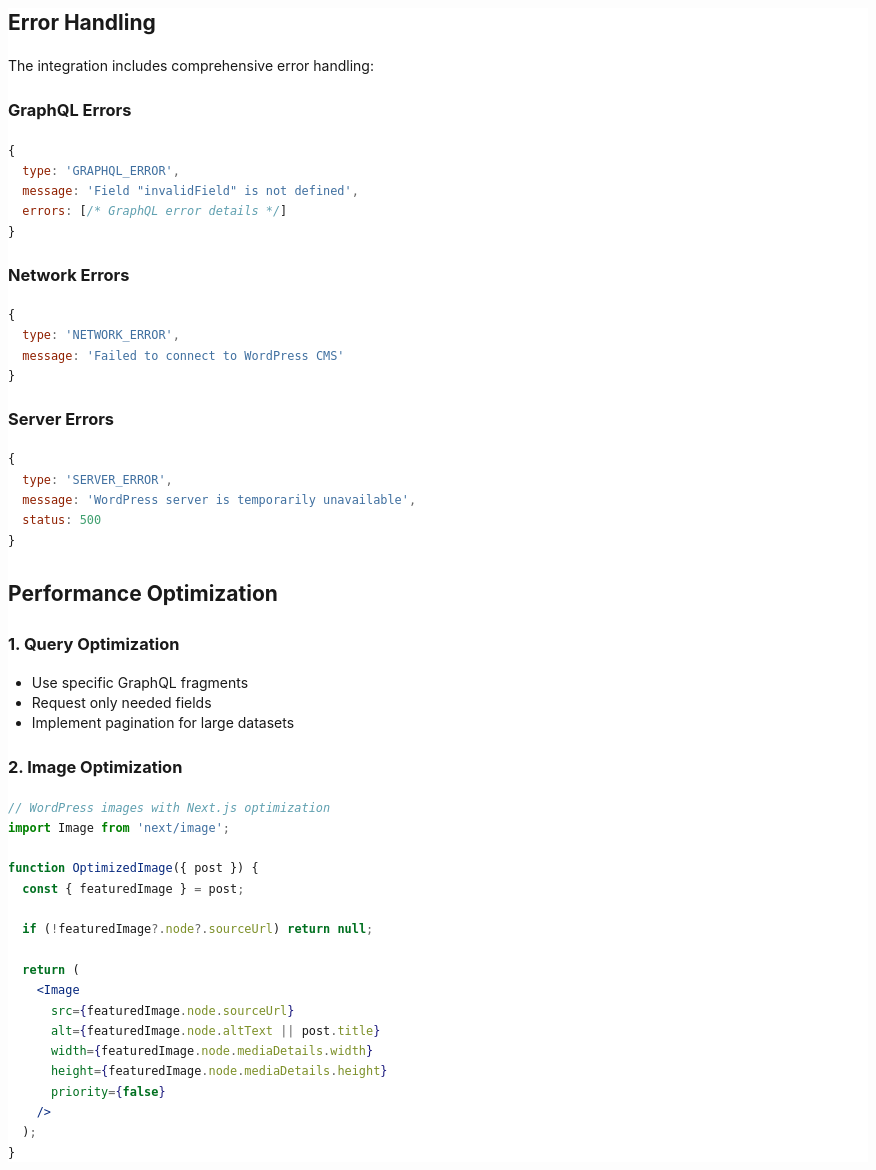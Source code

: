 ## Error Handling

The integration includes comprehensive error handling:

### GraphQL Errors
```jsx
{
  type: 'GRAPHQL_ERROR',
  message: 'Field "invalidField" is not defined',
  errors: [/* GraphQL error details */]
}
```

### Network Errors
```jsx
{
  type: 'NETWORK_ERROR',
  message: 'Failed to connect to WordPress CMS'
}
```

### Server Errors
```jsx
{
  type: 'SERVER_ERROR',
  message: 'WordPress server is temporarily unavailable',
  status: 500
}
```

## Performance Optimization

### 1. Query Optimization
- Use specific GraphQL fragments
- Request only needed fields
- Implement pagination for large datasets

### 2. Image Optimization
```jsx
// WordPress images with Next.js optimization
import Image from 'next/image';

function OptimizedImage({ post }) {
  const { featuredImage } = post;
  
  if (!featuredImage?.node?.sourceUrl) return null;
  
  return (
    <Image
      src={featuredImage.node.sourceUrl}
      alt={featuredImage.node.altText || post.title}
      width={featuredImage.node.mediaDetails.width}
      height={featuredImage.node.mediaDetails.height}
      priority={false}
    />
  );
}
```
